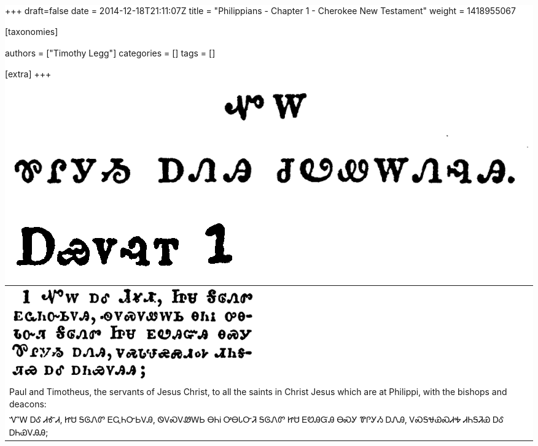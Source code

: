 +++
draft=false
date = 2014-12-18T21:11:07Z
title = "Philippians - Chapter 1 - Cherokee New Testament"
weight = 1418955067

[taxonomies]

authors = ["Timothy Legg"]
categories = []
tags = []

[extra]
+++
![](110000.png)
![](110100.png)

<table>
<tbody>
<tr class="odd">
<td><a href="110101.png"><img src="110101.png" width="400" /></a></td>
</tr>
<tr class="even">
<td>Paul and Timotheus, the servants of Jesus Christ, to all the saints in Christ Jesus which are at Philippi, with the bishops and deacons:</td>
</tr>
<tr class="odd">
<td>ᏉᎳ ᎠᎴ ᏗᎹᏗ, ᏥᏌ ᎦᎶᏁᏛ ᎬᏩᏂᏅᏏᏙᎯ, ᏫᏙᏍᏙᏪᎳᏏ ᎾᏂᎥ ᎤᎾᏓᏅᏘ ᎦᎶᏁᏛ ᏥᏌ ᎬᏬᎯᏳᎯ ᎾᏍᎩ ᏈᎵᎩᏱ ᎠᏁᎯ, ᏙᏍᎦᏠᏯᏍᏗᎭ ᏗᏂᎦᏘᏯ ᎠᎴ ᎠᏂᏯᏙᎯᎯ;</td>
</tr>
<tr class="even">